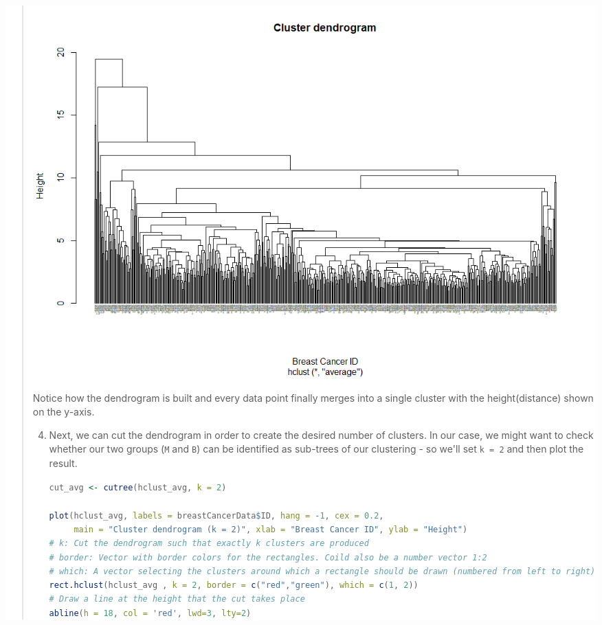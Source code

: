 >    ![Hierarchical clustering (attempt 1)](../../images/intro-to-ml-with-r/hclust-fig1.png "Hierarchical clustering (attempt 1)")
>
>    Notice how the dendrogram is built and every data point finally merges into a single cluster with the height(distance) shown on the y-axis.
>
> 4. Next, we can cut the dendrogram in order to create the desired number of clusters. In our case, we might want to check whether our two groups (`M` and `B`) can be identified as sub-trees of our clustering - so we'll set `k = 2` and then plot the result.
>
>    ```r
>    cut_avg <- cutree(hclust_avg, k = 2)
>
>    plot(hclust_avg, labels = breastCancerData$ID, hang = -1, cex = 0.2,
>         main = "Cluster dendrogram (k = 2)", xlab = "Breast Cancer ID", ylab = "Height")
>    # k: Cut the dendrogram such that exactly k clusters are produced
>    # border: Vector with border colors for the rectangles. Coild also be a number vector 1:2
>    # which: A vector selecting the clusters around which a rectangle should be drawn (numbered from left to right)
>    rect.hclust(hclust_avg , k = 2, border = c("red","green"), which = c(1, 2))
>    # Draw a line at the height that the cut takes place
>    abline(h = 18, col = 'red', lwd=3, lty=2)
>    ```